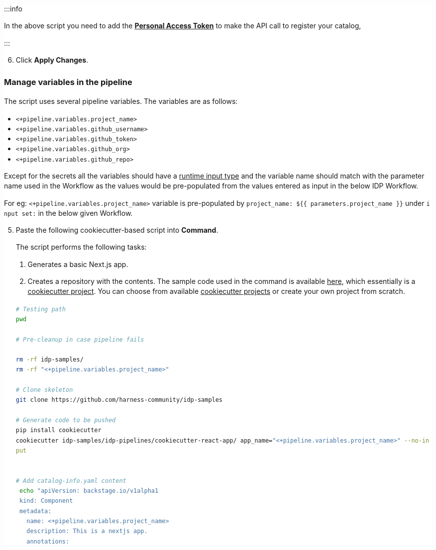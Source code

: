 :::info

In the above script you need to add the **[Personal Access Token](https://developer.harness.io/docs/platform/automation/api/add-and-manage-api-keys/#create-personal-api-keys-and-tokens)** to make the API call to register your catalog, 

:::


6. Click **Apply Changes**.


### Manage variables in the pipeline

The script uses several pipeline variables. The variables are as follows:

- `<+pipeline.variables.project_name>`
- `<+pipeline.variables.github_username>`
- `<+pipeline.variables.github_token>`
- `<+pipeline.variables.github_org>`
- `<+pipeline.variables.github_repo>`

Except for the secrets all the variables should have a [runtime input type](https://developer.harness.io/docs/platform/variables-and-expressions/runtime-inputs/#runtime-inputs) and the variable name should match with the parameter name used in the Workflow as the values would be pre-populated from the values entered as input in the below IDP Workflow.

For eg: `<+pipeline.variables.project_name>` variable is pre-populated by `project_name: ${{ parameters.project_name }}` under `input set:` in the below given Workflow.

</TabItem>
<TabItem value="GitLab">

5. Paste the following cookiecutter-based script into **Command**.

   The script performs the following tasks:

   1. Generates a basic Next.js app.

   2. Creates a repository with the contents. The sample code used in the command is available [here](https://github.com/harness-community/idp-samples/tree/main/idp-pipelines/cookiecutter-react-app), which essentially is a [cookiecutter project](https://cookiecutter.readthedocs.io/en/stable/tutorials/tutorial2.html). You can choose from available [cookiecutter projects](https://www.cookiecutter.io/Workflows) or create your own project from scratch.

   ```sh
   # Testing path
   pwd

   # Pre-cleanup in case pipeline fails

   rm -rf idp-samples/
   rm -rf "<+pipeline.variables.project_name>"

   # Clone skeleton
   git clone https://github.com/harness-community/idp-samples

   # Generate code to be pushed
   pip install cookiecutter
   cookiecutter idp-samples/idp-pipelines/cookiecutter-react-app/ app_name="<+pipeline.variables.project_name>" --no-input


   # Add catalog-info.yaml content
    echo "apiVersion: backstage.io/v1alpha1
    kind: Component
    metadata:
      name: <+pipeline.variables.project_name>
      description: This is a nextjs app.
      annotations:
   ```